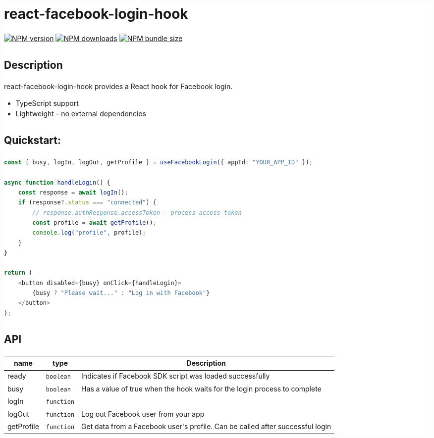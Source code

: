 # react-facebook-login-hook

[![NPM version](https://img.shields.io/npm/v/react-facebook-login-hook)](https://www.npmjs.com/package/react-facebook-login-hook)
[![NPM downloads](https://img.shields.io/npm/dm/react-facebook-login-hook)](https://www.npmjs.com/package/react-facebook-login-hook)
[![NPM bundle size](https://img.shields.io/bundlephobia/min/react-facebook-login-hook)](https://www.npmjs.com/package/react-facebook-login-hook)

## Description

react-facebook-login-hook provides a React hook for Facebook login.

-   TypeScript support
-   Lightweight - no external dependencies

## Quickstart:

```typescript jsx
const { busy, logIn, logOut, getProfile } = useFacebookLogin({ appId: "YOUR_APP_ID" });

async function handleLogin() {
    const response = await logIn();
    if (response?.status === "connected") {
        // response.authResponse.accessToken - process access token
        const profile = await getProfile();
        console.log("profile", profile);
    }
}

return (
    <button disabled={busy} onClick={handleLogin}>
        {busy ? "Please wait..." : "Log in with Facebook"}
    </button>
);
```

## API

| name       | type       | Description                                                                   |
| ---------- | ---------- | ----------------------------------------------------------------------------- |
| ready      | `boolean`  | Indicates if Facebook SDK script was loaded successfully                      |
| busy       | `boolean`  | Has a value of true when the hook waits for the login process to complete     |
| logIn      | `function` |                                                                               |
| logOut     | `function` | Log out Facebook user from your app                                           |
| getProfile | `function` | Get data from a Facebook user's profile. Can be called after successful login |
